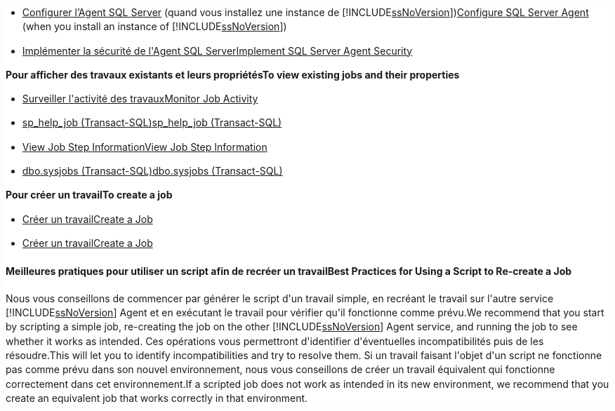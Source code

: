 -   <span data-ttu-id="2f825-289">[Configurer l’Agent SQL Server](../../ssms/agent/sql-server-agent.md) (quand vous installez une instance de [!INCLUDE[ssNoVersion](../../includes/ssnoversion-md.md)])</span><span class="sxs-lookup"><span data-stu-id="2f825-289">[Configure SQL Server Agent](../../ssms/agent/sql-server-agent.md) (when you install an instance of [!INCLUDE[ssNoVersion](../../includes/ssnoversion-md.md)])</span></span>  
  
-   [<span data-ttu-id="2f825-290">Implémenter la sécurité de l'Agent SQL Server</span><span class="sxs-lookup"><span data-stu-id="2f825-290">Implement SQL Server Agent Security</span></span>](../../ssms/agent/implement-sql-server-agent-security.md)  
  
 <span data-ttu-id="2f825-291">**Pour afficher des travaux existants et leurs propriétés**</span><span class="sxs-lookup"><span data-stu-id="2f825-291">**To view existing jobs and their properties**</span></span>  
  
-   [<span data-ttu-id="2f825-292">Surveiller l'activité des travaux</span><span class="sxs-lookup"><span data-stu-id="2f825-292">Monitor Job Activity</span></span>](../../ssms/agent/monitor-job-activity.md)  
  
-   [<span data-ttu-id="2f825-293">sp_help_job &#40;Transact-SQL&#41;</span><span class="sxs-lookup"><span data-stu-id="2f825-293">sp_help_job &#40;Transact-SQL&#41;</span></span>](/sql/relational-databases/system-stored-procedures/sp-help-job-transact-sql)  
  
-   [<span data-ttu-id="2f825-294">View Job Step Information</span><span class="sxs-lookup"><span data-stu-id="2f825-294">View Job Step Information</span></span>](../../ssms/agent/view-job-step-information.md)  
  
-   [<span data-ttu-id="2f825-295">dbo.sysjobs &#40;Transact-SQL&#41;</span><span class="sxs-lookup"><span data-stu-id="2f825-295">dbo.sysjobs &#40;Transact-SQL&#41;</span></span>](/sql/relational-databases/system-tables/dbo-sysjobs-transact-sql)  
  
 <span data-ttu-id="2f825-296">**Pour créer un travail**</span><span class="sxs-lookup"><span data-stu-id="2f825-296">**To create a job**</span></span>  
  
-   [<span data-ttu-id="2f825-297">Créer un travail</span><span class="sxs-lookup"><span data-stu-id="2f825-297">Create a Job</span></span>](../../ssms/agent/create-a-job.md)  
  
-   [<span data-ttu-id="2f825-298">Créer un travail</span><span class="sxs-lookup"><span data-stu-id="2f825-298">Create a Job</span></span>](../../ssms/agent/create-a-job.md)  
  
#### <a name="best-practices-for-using-a-script-to-re-create-a-job"></a><span data-ttu-id="2f825-299">Meilleures pratiques pour utiliser un script afin de recréer un travail</span><span class="sxs-lookup"><span data-stu-id="2f825-299">Best Practices for Using a Script to Re-create a Job</span></span>  
 <span data-ttu-id="2f825-300">Nous vous conseillons de commencer par générer le script d'un travail simple, en recréant le travail sur l'autre service [!INCLUDE[ssNoVersion](../../includes/ssnoversion-md.md)] Agent et en exécutant le travail pour vérifier qu'il fonctionne comme prévu.</span><span class="sxs-lookup"><span data-stu-id="2f825-300">We recommend that you start by scripting a simple job, re-creating the job on the other [!INCLUDE[ssNoVersion](../../includes/ssnoversion-md.md)] Agent service, and running the job to see whether it works as intended.</span></span> <span data-ttu-id="2f825-301">Ces opérations vous permettront d'identifier d'éventuelles incompatibilités puis de les résoudre.</span><span class="sxs-lookup"><span data-stu-id="2f825-301">This will let you to identify incompatibilities and try to resolve them.</span></span> <span data-ttu-id="2f825-302">Si un travail faisant l'objet d'un script ne fonctionne pas comme prévu dans son nouvel environnement, nous vous conseillons de créer un travail équivalent qui fonctionne correctement dans cet environnement.</span><span class="sxs-lookup"><span data-stu-id="2f825-302">If a scripted job does not work as intended in its new environment, we recommend that you create an equivalent job that works correctly in that environment.</span></span>  
  